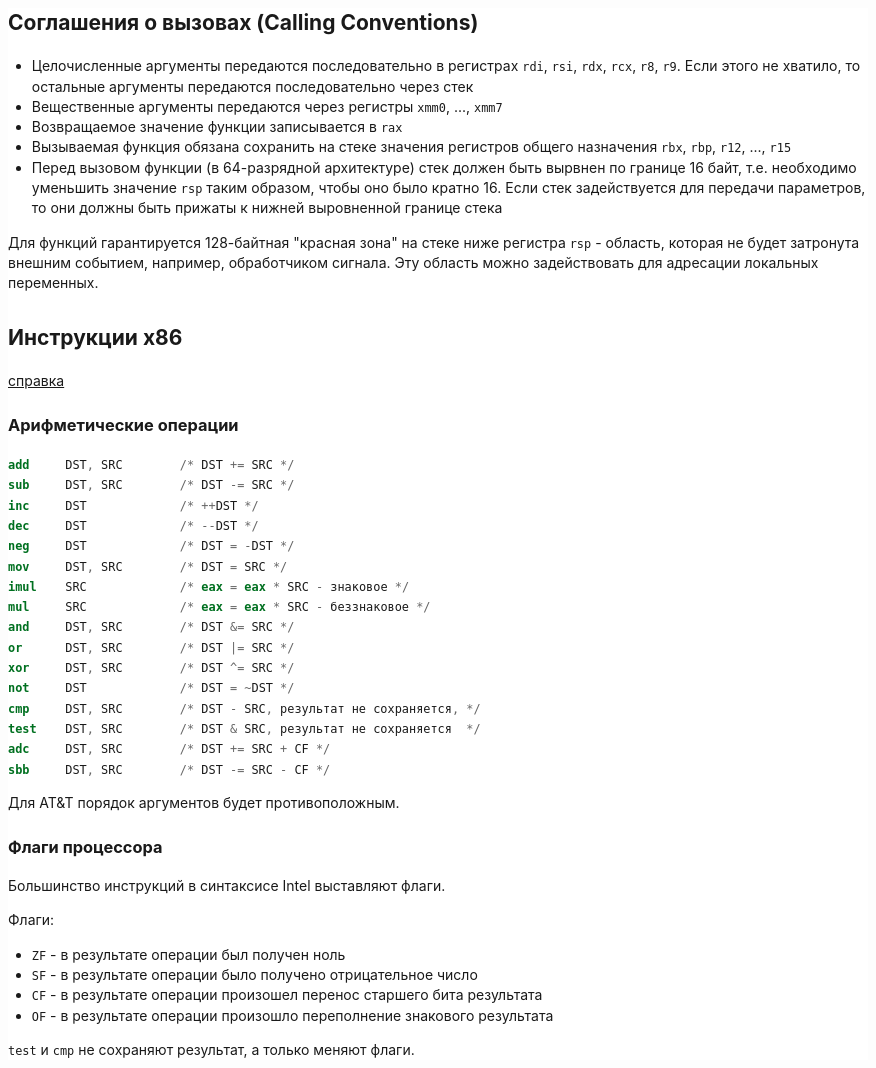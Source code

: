 ## Соглашения о вызовах (Calling Conventions)
* Целочисленные аргументы передаются последовательно в регистрах `rdi`, `rsi`, `rdx`, `rcx`, `r8`, `r9`. Если этого не хватило, то остальные аргументы передаются последовательно через стек
* Вещественные аргументы передаются через регистры `xmm0`, ..., `xmm7`
* Возвращаемое значение функции записывается в `rax`
* Вызываемая функция обязана сохранить на стеке значения регистров общего назначения `rbx`, `rbp`, `r12`, ..., `r15`
* Перед вызовом функции (в 64-разрядной архитектуре) стек должен быть вырвнен по границе 16 байт, т.е. необходимо уменьшить значение `rsp` таким образом, чтобы оно было кратно 16. Если стек задействуется для передачи параметров, то они должны быть прижаты к нижней выровненной границе стека

Для функций гарантируется 128-байтная "красная зона" на стеке ниже регистра `rsp` - область, которая не будет затронута внешним событием, например, обработчиком сигнала. Эту область можно задействовать для адресации локальных переменных.
    
## Инструкции x86
[справка](https://www.felixcloutier.com/x86/)
    
### Арифметические операции
```nasm
add     DST, SRC        /* DST += SRC */
sub     DST, SRC        /* DST -= SRC */
inc     DST             /* ++DST */
dec     DST             /* --DST */
neg     DST             /* DST = -DST */
mov     DST, SRC        /* DST = SRC */
imul    SRC             /* eax = eax * SRC - знаковое */
mul     SRC             /* eax = eax * SRC - беззнаковое */
and     DST, SRC        /* DST &= SRC */
or      DST, SRC        /* DST |= SRC */
xor     DST, SRC        /* DST ^= SRC */
not     DST             /* DST = ~DST */
cmp     DST, SRC        /* DST - SRC, результат не сохраняется, */
test    DST, SRC        /* DST & SRC, результат не сохраняется  */
adc     DST, SRC        /* DST += SRC + CF */
sbb     DST, SRC        /* DST -= SRC - CF */
```

Для AT&T порядок аргументов будет противоположным.

### Флаги процессора
Большинство инструкций в синтаксисе Intel выставляют флаги.

Флаги:
* `ZF` - в результате операции был получен ноль
* `SF` - в результате операции было получено отрицательное число
* `CF` - в результате операции произошел перенос старшего бита результата
* `OF` - в результате операции произошло переполнение знакового результата

`test` и `cmp` не сохраняют результат, а только меняют флаги.
